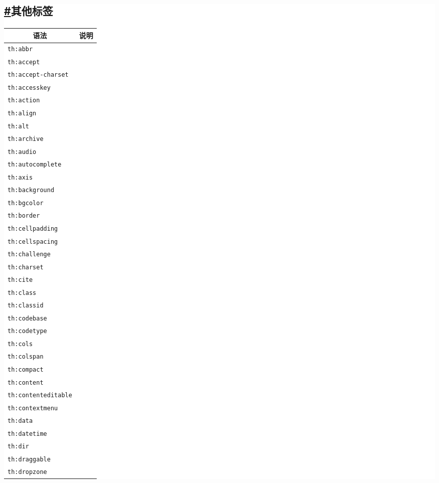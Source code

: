 
## [#](https://funtl.com/zh/spring-boot-thymeleaf/Thymeleaf-参考手册.html#其他标签)其他标签

| 语法                 | 说明 |
| -------------------- | ---- |
| `th:abbr`            |      |
| `th:accept`          |      |
| `th:accept-charset`  |      |
| `th:accesskey`       |      |
| `th:action`          |      |
| `th:align`           |      |
| `th:alt`             |      |
| `th:archive`         |      |
| `th:audio`           |      |
| `th:autocomplete`    |      |
| `th:axis`            |      |
| `th:background`      |      |
| `th:bgcolor`         |      |
| `th:border`          |      |
| `th:cellpadding`     |      |
| `th:cellspacing`     |      |
| `th:challenge`       |      |
| `th:charset`         |      |
| `th:cite`            |      |
| `th:class`           |      |
| `th:classid`         |      |
| `th:codebase`        |      |
| `th:codetype`        |      |
| `th:cols`            |      |
| `th:colspan`         |      |
| `th:compact`         |      |
| `th:content`         |      |
| `th:contenteditable` |      |
| `th:contextmenu`     |      |
| `th:data`            |      |
| `th:datetime`        |      |
| `th:dir`             |      |
| `th:draggable`       |      |
| `th:dropzone`        |      |